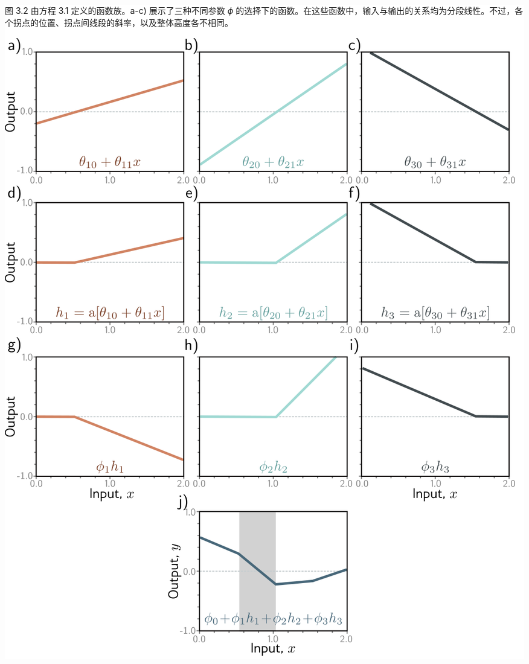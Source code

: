 图 3.2 由方程 3.1 定义的函数族。a-c) 展示了三种不同参数 $\phi$ 的选择下的函数。在这些函数中，输入与输出的关系均为分段线性。不过，各个拐点的位置、拐点间线段的斜率，以及整体高度各不相同。


![Figure 3.3](figures/chapter3/ShallowBuildUp.svg)
